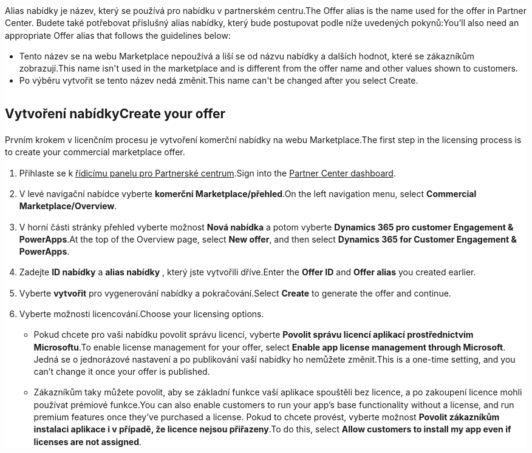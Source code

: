 <span data-ttu-id="5063e-131">Alias nabídky je název, který se používá pro nabídku v partnerském centru.</span><span class="sxs-lookup"><span data-stu-id="5063e-131">The Offer alias is the name used for the offer in Partner Center.</span></span> <span data-ttu-id="5063e-132">Budete také potřebovat příslušný alias nabídky, který bude postupovat podle níže uvedených pokynů:</span><span class="sxs-lookup"><span data-stu-id="5063e-132">You’ll also need an appropriate Offer alias that follows the guidelines below:</span></span>

- <span data-ttu-id="5063e-133">Tento název se na webu Marketplace nepoužívá a liší se od názvu nabídky a dalších hodnot, které se zákazníkům zobrazují.</span><span class="sxs-lookup"><span data-stu-id="5063e-133">This name isn't used in the marketplace and is different from the offer name and other values shown to customers.</span></span>
- <span data-ttu-id="5063e-134">Po výběru vytvořit se tento název nedá změnit.</span><span class="sxs-lookup"><span data-stu-id="5063e-134">This name can't be changed after you select Create.</span></span>

## <a name="create-your-offer"></a><span data-ttu-id="5063e-135">Vytvoření nabídky</span><span class="sxs-lookup"><span data-stu-id="5063e-135">Create your offer</span></span>

<span data-ttu-id="5063e-136">Prvním krokem v licenčním procesu je vytvoření komerční nabídky na webu Marketplace.</span><span class="sxs-lookup"><span data-stu-id="5063e-136">The first step in the licensing process is to create your commercial marketplace offer.</span></span> 

1. <span data-ttu-id="5063e-137">Přihlaste se k [řídicímu panelu pro Partnerské centrum](https://partner.microsoft.com/dashboard/).</span><span class="sxs-lookup"><span data-stu-id="5063e-137">Sign into the [Partner Center dashboard](https://partner.microsoft.com/dashboard/).</span></span>
2. <span data-ttu-id="5063e-138">V levé navigační nabídce vyberte **komerční Marketplace/přehled**.</span><span class="sxs-lookup"><span data-stu-id="5063e-138">On the left navigation menu, select **Commercial Marketplace/Overview**.</span></span>
3. <span data-ttu-id="5063e-139">V horní části stránky přehled vyberte možnost **Nová nabídka** a potom vyberte **Dynamics 365 pro customer Engagement & PowerApps**.</span><span class="sxs-lookup"><span data-stu-id="5063e-139">At the top of the Overview page, select **New offer**, and then select **Dynamics 365 for Customer Engagement & PowerApps**.</span></span>
4. <span data-ttu-id="5063e-140">Zadejte **ID nabídky** a **alias nabídky** , který jste vytvořili dříve.</span><span class="sxs-lookup"><span data-stu-id="5063e-140">Enter the **Offer ID** and **Offer alias** you created earlier.</span></span>
5. <span data-ttu-id="5063e-141">Vyberte **vytvořit** pro vygenerování nabídky a pokračování.</span><span class="sxs-lookup"><span data-stu-id="5063e-141">Select **Create** to generate the offer and continue.</span></span>
6. <span data-ttu-id="5063e-142">Vyberte možnosti licencování.</span><span class="sxs-lookup"><span data-stu-id="5063e-142">Choose your licensing options.</span></span>

    - <span data-ttu-id="5063e-143">Pokud chcete pro vaši nabídku povolit správu licencí, vyberte **Povolit správu licencí aplikací prostřednictvím Microsoftu**.</span><span class="sxs-lookup"><span data-stu-id="5063e-143">To enable license management for your offer, select **Enable app license management through Microsoft**.</span></span> <span data-ttu-id="5063e-144">Jedná se o jednorázové nastavení a po publikování vaší nabídky ho nemůžete změnit.</span><span class="sxs-lookup"><span data-stu-id="5063e-144">This is a one-time setting, and you can’t change it once your offer is published.</span></span>

    - <span data-ttu-id="5063e-145">Zákazníkům taky můžete povolit, aby se základní funkce vaší aplikace spouštěli bez licence, a po zakoupení licence mohli používat prémiové funkce.</span><span class="sxs-lookup"><span data-stu-id="5063e-145">You can also enable customers to run your app’s base functionality without a license, and run premium features once they’ve purchased a license.</span></span> <span data-ttu-id="5063e-146">Pokud to chcete provést, vyberte možnost **Povolit zákazníkům instalaci aplikace i v případě, že licence nejsou přiřazeny**.</span><span class="sxs-lookup"><span data-stu-id="5063e-146">To do this, select **Allow customers to install my app even if licenses are not assigned**.</span></span>
